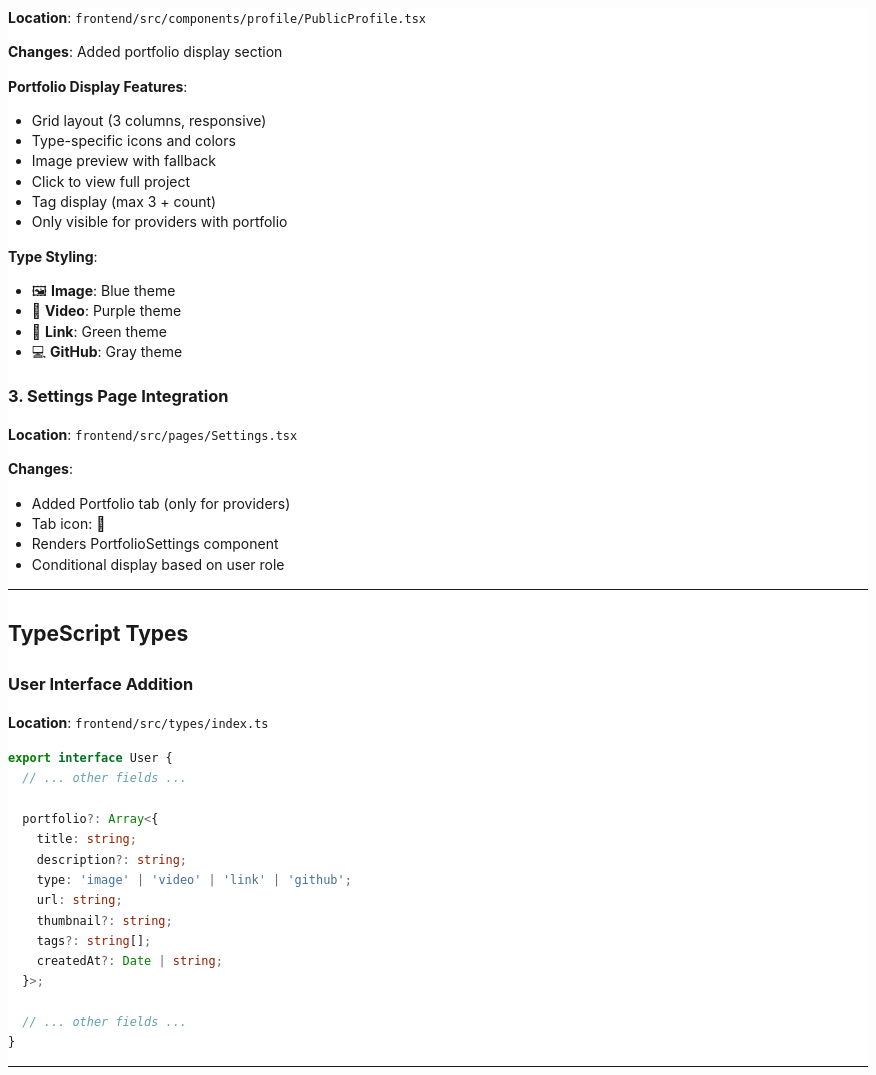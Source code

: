 **Location**: `frontend/src/components/profile/PublicProfile.tsx`

**Changes**: Added portfolio display section

**Portfolio Display Features**:
- Grid layout (3 columns, responsive)
- Type-specific icons and colors
- Image preview with fallback
- Click to view full project
- Tag display (max 3 + count)
- Only visible for providers with portfolio

**Type Styling**:
- 🖼️ **Image**: Blue theme
- 🎥 **Video**: Purple theme
- 🔗 **Link**: Green theme
- 💻 **GitHub**: Gray theme

### 3. Settings Page Integration

**Location**: `frontend/src/pages/Settings.tsx`

**Changes**:
- Added Portfolio tab (only for providers)
- Tab icon: 💼
- Renders PortfolioSettings component
- Conditional display based on user role

---

## TypeScript Types

### User Interface Addition

**Location**: `frontend/src/types/index.ts`

```typescript
export interface User {
  // ... other fields ...
  
  portfolio?: Array<{
    title: string;
    description?: string;
    type: 'image' | 'video' | 'link' | 'github';
    url: string;
    thumbnail?: string;
    tags?: string[];
    createdAt?: Date | string;
  }>;
  
  // ... other fields ...
}
```

---